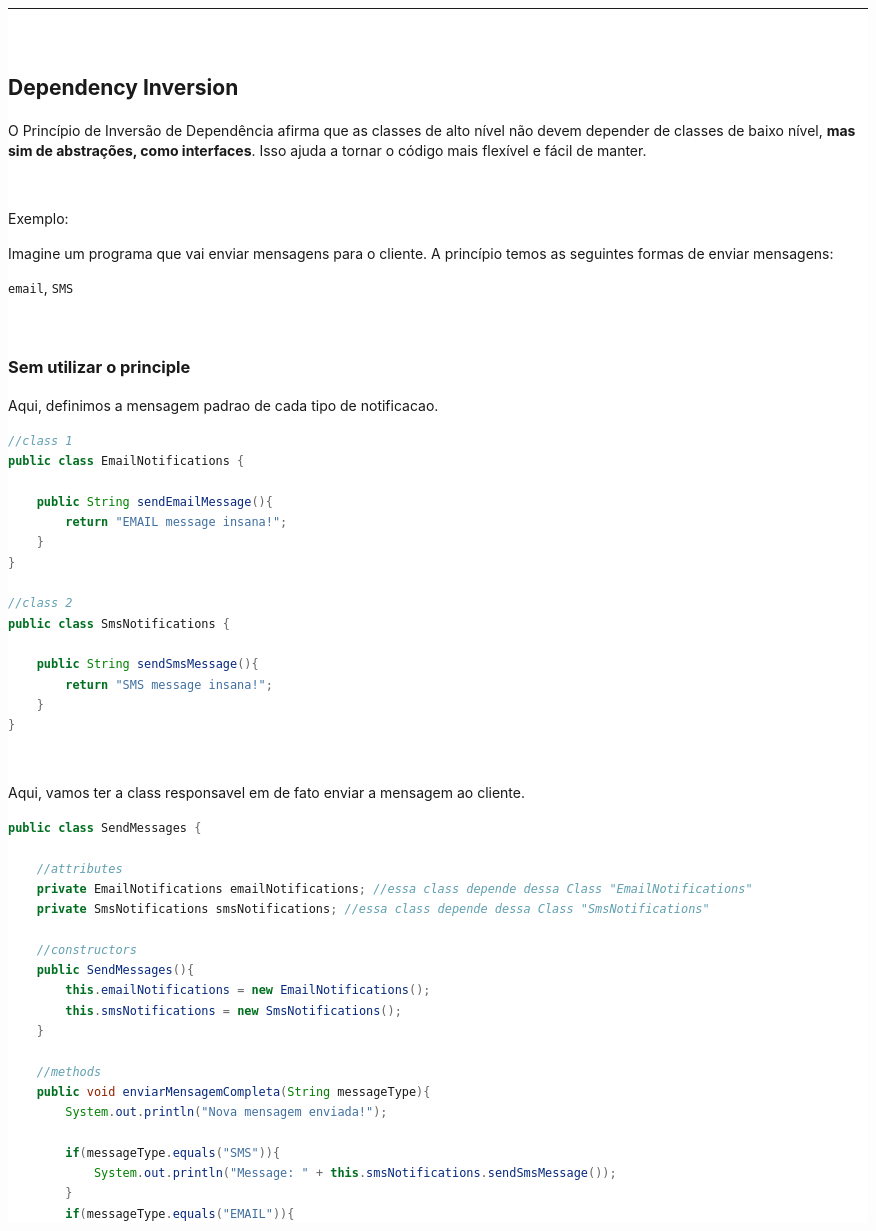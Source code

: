 <hr>
<br>

## Dependency Inversion
O Princípio de Inversão de Dependência afirma que as classes de alto nível não devem depender de classes de baixo nível, **mas sim de abstrações, como interfaces**. Isso ajuda a tornar o código mais flexível e fácil de manter.

<br>

Exemplo:

Imagine um programa que vai enviar mensagens para o cliente. A princípio temos as seguintes formas de enviar mensagens:

`email`, `SMS`

<br>

### Sem utilizar o principle

Aqui, definimos a mensagem padrao de cada tipo de notificacao.

```java
//class 1
public class EmailNotifications {
    
    public String sendEmailMessage(){
        return "EMAIL message insana!";
    }
}

//class 2
public class SmsNotifications {
    
    public String sendSmsMessage(){
        return "SMS message insana!";
    }
}
```

<br>

Aqui, vamos ter a class responsavel em de fato enviar a mensagem ao cliente.


```java
public class SendMessages {
    
    //attributes
    private EmailNotifications emailNotifications; //essa class depende dessa Class "EmailNotifications"
    private SmsNotifications smsNotifications; //essa class depende dessa Class "SmsNotifications"

    //constructors
    public SendMessages(){
        this.emailNotifications = new EmailNotifications();
        this.smsNotifications = new SmsNotifications();
    }

    //methods
    public void enviarMensagemCompleta(String messageType){
        System.out.println("Nova mensagem enviada!");

        if(messageType.equals("SMS")){
            System.out.println("Message: " + this.smsNotifications.sendSmsMessage());
        }
        if(messageType.equals("EMAIL")){
```